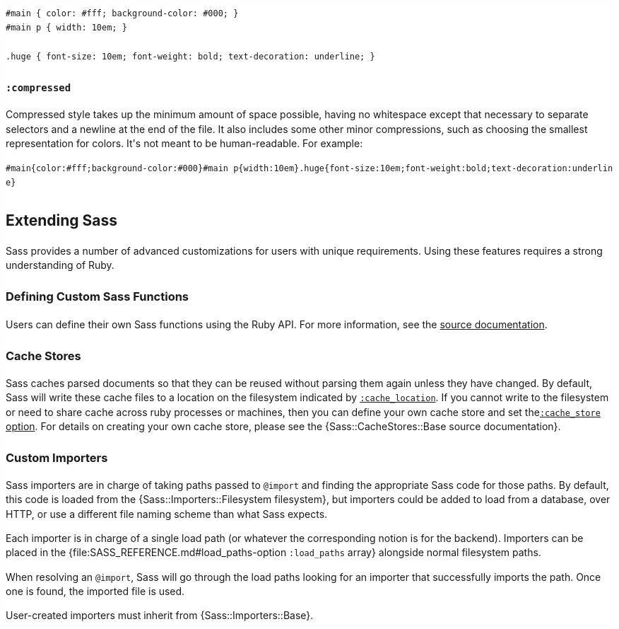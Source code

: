     #main { color: #fff; background-color: #000; }
    #main p { width: 10em; }

    .huge { font-size: 10em; font-weight: bold; text-decoration: underline; }

### `:compressed`

Compressed style takes up the minimum amount of space possible,
having no whitespace except that necessary to separate selectors
and a newline at the end of the file.
It also includes some other minor compressions,
such as choosing the smallest representation for colors.
It's not meant to be human-readable.
For example:

    #main{color:#fff;background-color:#000}#main p{width:10em}.huge{font-size:10em;font-weight:bold;text-decoration:underline}

## Extending Sass

Sass provides a number of advanced customizations for users with unique requirements.
Using these features requires a strong understanding of Ruby.

### Defining Custom Sass Functions

Users can define their own Sass functions using the Ruby API.
For more information, see the [source documentation](Sass/Script/Functions.html#adding_custom_functions).

### Cache Stores

Sass caches parsed documents so that they can be reused without parsing them again
unless they have changed. By default, Sass will write these cache files to a location
on the filesystem indicated by [`:cache_location`](#cache_location-option). If you
cannot write to the filesystem or need to share cache across ruby processes or machines,
then you can define your own cache store and set the[`:cache_store`
option](#cache_store-option). For details on creating your own cache store, please
see the {Sass::CacheStores::Base source documentation}.

### Custom Importers

Sass importers are in charge of taking paths passed to `@import` and finding the
appropriate Sass code for those paths. By default, this code is loaded from
the {Sass::Importers::Filesystem filesystem}, but importers could be added to load
from a database, over HTTP, or use a different file naming scheme than what Sass expects.

Each importer is in charge of a single load path (or whatever the corresponding notion
is for the backend). Importers can be placed in the {file:SASS_REFERENCE.md#load_paths-option
`:load_paths` array} alongside normal filesystem paths.

When resolving an `@import`, Sass will go through the load paths looking for an importer
that successfully imports the path. Once one is found, the imported file is used.

User-created importers must inherit from {Sass::Importers::Base}.
